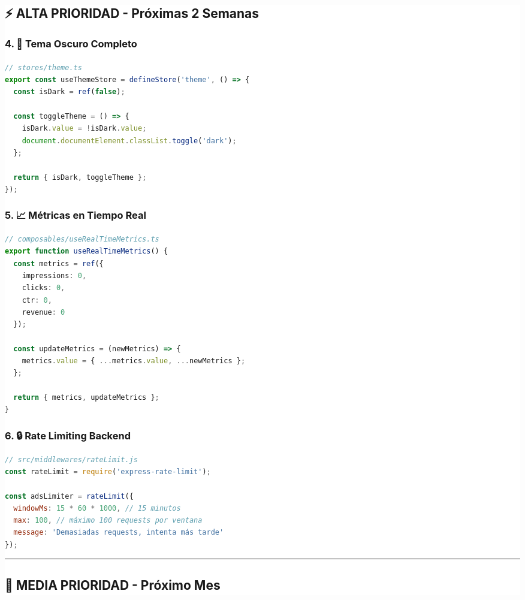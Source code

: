 ## ⚡ **ALTA PRIORIDAD - Próximas 2 Semanas**

### 4. **🎨 Tema Oscuro Completo**
```typescript
// stores/theme.ts
export const useThemeStore = defineStore('theme', () => {
  const isDark = ref(false);
  
  const toggleTheme = () => {
    isDark.value = !isDark.value;
    document.documentElement.classList.toggle('dark');
  };
  
  return { isDark, toggleTheme };
});
```

### 5. **📈 Métricas en Tiempo Real**
```typescript
// composables/useRealTimeMetrics.ts
export function useRealTimeMetrics() {
  const metrics = ref({
    impressions: 0,
    clicks: 0,
    ctr: 0,
    revenue: 0
  });
  
  const updateMetrics = (newMetrics) => {
    metrics.value = { ...metrics.value, ...newMetrics };
  };
  
  return { metrics, updateMetrics };
}
```

### 6. **🔒 Rate Limiting Backend**
```javascript
// src/middlewares/rateLimit.js
const rateLimit = require('express-rate-limit');

const adsLimiter = rateLimit({
  windowMs: 15 * 60 * 1000, // 15 minutos
  max: 100, // máximo 100 requests por ventana
  message: 'Demasiadas requests, intenta más tarde'
});
```

---

## 🎯 **MEDIA PRIORIDAD - Próximo Mes**
